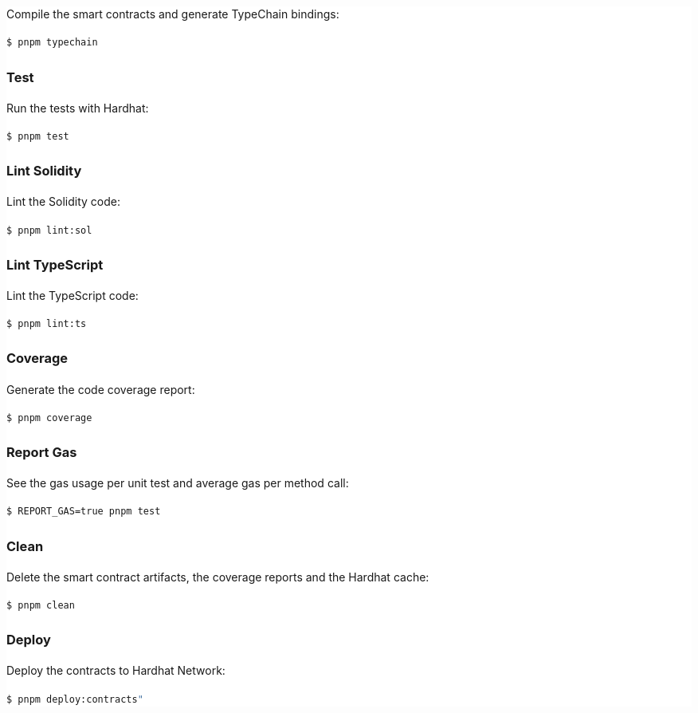 Compile the smart contracts and generate TypeChain bindings:

```sh
$ pnpm typechain
```

### Test

Run the tests with Hardhat:

```sh
$ pnpm test
```

### Lint Solidity

Lint the Solidity code:

```sh
$ pnpm lint:sol
```

### Lint TypeScript

Lint the TypeScript code:

```sh
$ pnpm lint:ts
```

### Coverage

Generate the code coverage report:

```sh
$ pnpm coverage
```

### Report Gas

See the gas usage per unit test and average gas per method call:

```sh
$ REPORT_GAS=true pnpm test
```

### Clean

Delete the smart contract artifacts, the coverage reports and the Hardhat cache:

```sh
$ pnpm clean
```

### Deploy

Deploy the contracts to Hardhat Network:

```sh
$ pnpm deploy:contracts"
```
